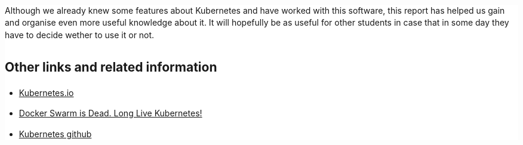 Although we already knew some features about Kubernetes and have worked with this software, this report has helped us gain and organise even more useful knowledge about it. It will hopefully be as useful for other students in case that in some day they have to decide wether to use it or not.

## Other links and related information

- [Kubernetes.io](https://kubernetes.io/)

- [Docker Swarm is Dead. Long Live Kubernetes!](https://medium.com/@reactiveops/docker-swarm-is-dead-long-live-kubernetes-2d0db0609e09)

- [Kubernetes github](https://github.com/kubernetes/kubernetes)